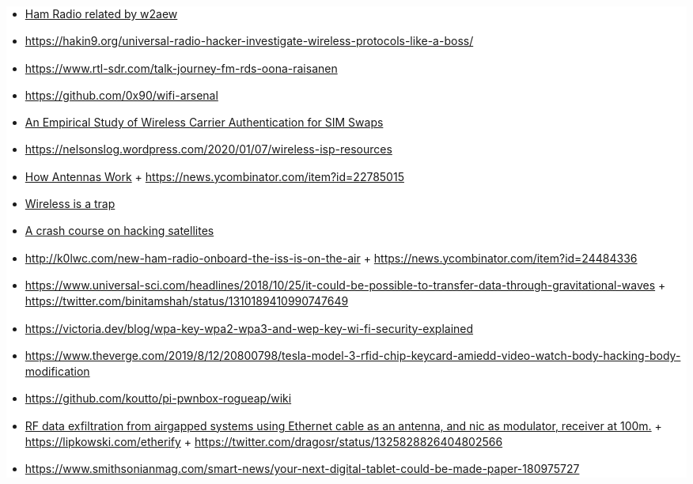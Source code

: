 

-   [Ham Radio related by w2aew](https://www.youtube.com/playlist?list=PL535F3913B822E098)



-   https://hakin9.org/universal-radio-hacker-investigate-wireless-protocols-like-a-boss/



-   https://www.rtl-sdr.com/talk-journey-fm-rds-oona-raisanen



-   https://github.com/0x90/wifi-arsenal



-   [An Empirical Study of Wireless Carrier Authentication for SIM Swaps](https://www.issms2fasecure.com/)



-   https://nelsonslog.wordpress.com/2020/01/07/wireless-isp-resources



-   [How Antennas Work](http://www.antenna-theory.com/m/index.php) + https://news.ycombinator.com/item?id=22785015



-   [Wireless is a trap](https://www.benkuhn.net/wireless)



-   [A crash course on hacking satellites](https://news.ycombinator.com/item?id=24072829)



-   http://k0lwc.com/new-ham-radio-onboard-the-iss-is-on-the-air + https://news.ycombinator.com/item?id=24484336



-   https://www.universal-sci.com/headlines/2018/10/25/it-could-be-possible-to-transfer-data-through-gravitational-waves + https://twitter.com/binitamshah/status/1310189410990747649



-   https://victoria.dev/blog/wpa-key-wpa2-wpa3-and-wep-key-wi-fi-security-explained



-   https://www.theverge.com/2019/8/12/20800798/tesla-model-3-rfid-chip-keycard-amiedd-video-watch-body-hacking-body-modification



-   https://github.com/koutto/pi-pwnbox-rogueap/wiki



-   [RF data exfiltration from airgapped systems using Ethernet cable as an antenna, and nic as modulator, receiver at 100m.](https://github.com/sq5bpf/etherify) + https://lipkowski.com/etherify + https://twitter.com/dragosr/status/1325828826404802566



-   https://www.smithsonianmag.com/smart-news/your-next-digital-tablet-could-be-made-paper-180975727

